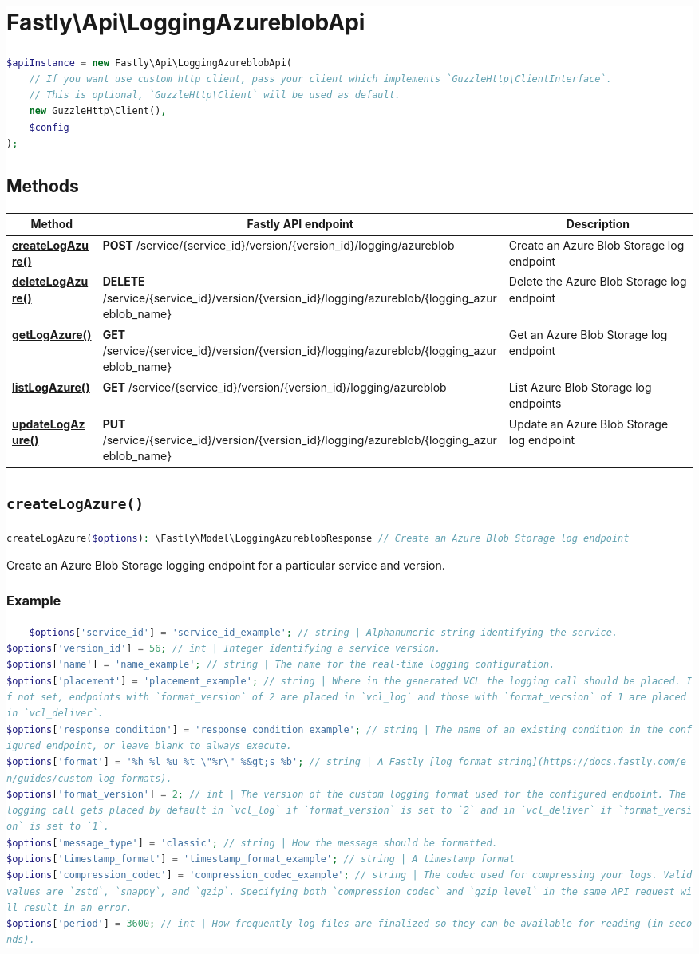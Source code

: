 # Fastly\Api\LoggingAzureblobApi


```php
$apiInstance = new Fastly\Api\LoggingAzureblobApi(
    // If you want use custom http client, pass your client which implements `GuzzleHttp\ClientInterface`.
    // This is optional, `GuzzleHttp\Client` will be used as default.
    new GuzzleHttp\Client(),
    $config
);
```

## Methods

Method | Fastly API endpoint | Description
------------- | ------------- | -------------
[**createLogAzure()**](LoggingAzureblobApi.md#createLogAzure) | **POST** /service/{service_id}/version/{version_id}/logging/azureblob | Create an Azure Blob Storage log endpoint
[**deleteLogAzure()**](LoggingAzureblobApi.md#deleteLogAzure) | **DELETE** /service/{service_id}/version/{version_id}/logging/azureblob/{logging_azureblob_name} | Delete the Azure Blob Storage log endpoint
[**getLogAzure()**](LoggingAzureblobApi.md#getLogAzure) | **GET** /service/{service_id}/version/{version_id}/logging/azureblob/{logging_azureblob_name} | Get an Azure Blob Storage log endpoint
[**listLogAzure()**](LoggingAzureblobApi.md#listLogAzure) | **GET** /service/{service_id}/version/{version_id}/logging/azureblob | List Azure Blob Storage log endpoints
[**updateLogAzure()**](LoggingAzureblobApi.md#updateLogAzure) | **PUT** /service/{service_id}/version/{version_id}/logging/azureblob/{logging_azureblob_name} | Update an Azure Blob Storage log endpoint


## `createLogAzure()`

```php
createLogAzure($options): \Fastly\Model\LoggingAzureblobResponse // Create an Azure Blob Storage log endpoint
```

Create an Azure Blob Storage logging endpoint for a particular service and version.

### Example
```php
    $options['service_id'] = 'service_id_example'; // string | Alphanumeric string identifying the service.
$options['version_id'] = 56; // int | Integer identifying a service version.
$options['name'] = 'name_example'; // string | The name for the real-time logging configuration.
$options['placement'] = 'placement_example'; // string | Where in the generated VCL the logging call should be placed. If not set, endpoints with `format_version` of 2 are placed in `vcl_log` and those with `format_version` of 1 are placed in `vcl_deliver`.
$options['response_condition'] = 'response_condition_example'; // string | The name of an existing condition in the configured endpoint, or leave blank to always execute.
$options['format'] = '%h %l %u %t \"%r\" %&gt;s %b'; // string | A Fastly [log format string](https://docs.fastly.com/en/guides/custom-log-formats).
$options['format_version'] = 2; // int | The version of the custom logging format used for the configured endpoint. The logging call gets placed by default in `vcl_log` if `format_version` is set to `2` and in `vcl_deliver` if `format_version` is set to `1`.
$options['message_type'] = 'classic'; // string | How the message should be formatted.
$options['timestamp_format'] = 'timestamp_format_example'; // string | A timestamp format
$options['compression_codec'] = 'compression_codec_example'; // string | The codec used for compressing your logs. Valid values are `zstd`, `snappy`, and `gzip`. Specifying both `compression_codec` and `gzip_level` in the same API request will result in an error.
$options['period'] = 3600; // int | How frequently log files are finalized so they can be available for reading (in seconds).
```